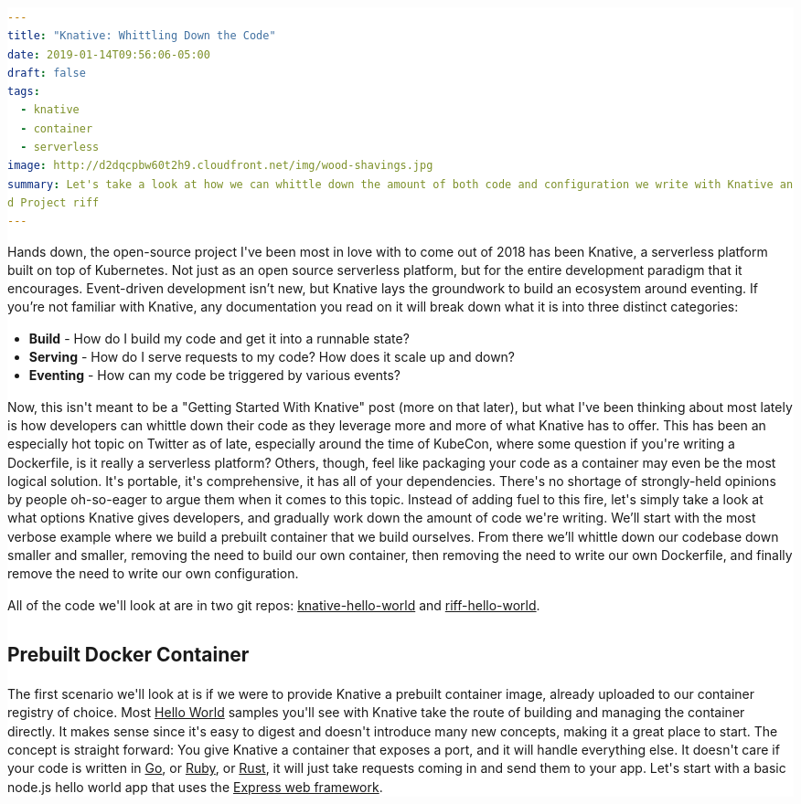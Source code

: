 ```yaml
---
title: "Knative: Whittling Down the Code"
date: 2019-01-14T09:56:06-05:00
draft: false
tags: 
  - knative
  - container
  - serverless
image: http://d2dqcpbw60t2h9.cloudfront.net/img/wood-shavings.jpg
summary: Let's take a look at how we can whittle down the amount of both code and configuration we write with Knative and Project riff
---
```


Hands down, the open-source project I've been most in love with to come out of 2018 has been Knative, a serverless platform built on top of Kubernetes. Not just as an open source serverless platform, but for the entire development paradigm that it encourages. Event-driven development isn’t new, but Knative lays the groundwork to build an ecosystem around eventing. If you’re not familiar with Knative, any documentation you read on it will break down what it is into three distinct categories:

- **Build** - How do I build my code and get it into a runnable state?
- **Serving** - How do I serve requests to my code? How does it scale up and down?
- **Eventing** - How can my code be triggered by various events?

Now, this isn't meant to be a "Getting Started With Knative" post (more on that later), but what I've been thinking about most lately is how developers can whittle down their code as they leverage more and more of what Knative has to offer. This has been an especially hot topic on Twitter as of late, especially around the time of KubeCon, where some question if you're writing a Dockerfile, is it really a serverless platform? Others, though, feel like packaging your code as a container may even be the most logical solution. It's portable, it's comprehensive, it has all of your dependencies. There's no shortage of strongly-held opinions by people oh-so-eager to argue them when it comes to this topic. Instead of adding fuel to this fire, let's simply take a look at what options Knative gives developers, and gradually work down the amount of code we're writing. We’ll start with the most verbose example where we build a prebuilt container that we build ourselves. From there we’ll whittle down our codebase down smaller and smaller, removing the need to build our own container, then removing the need to write our own Dockerfile, and finally remove the need to write our own configuration.

All of the code we'll look at are in two git repos: [knative-hello-world](https://github.com/BrianMMcClain/knative-hello-world) and [riff-hello-world](https://github.com/BrianMMcClain/riff-hello-world).

Prebuilt Docker Container
---

The first scenario we'll look at is if we were to provide Knative a prebuilt container image, already uploaded to our container registry of choice. Most [Hello World](https://github.com/knative/docs/tree/master/serving/samples/helloworld-nodejs) samples you'll see with Knative take the route of building and managing the container directly. It makes sense since it's easy to digest and doesn't introduce many new concepts, making it a great place to start. The concept is straight forward: You give Knative a container that exposes a port, and it will handle everything else. It doesn't care if your code is written in [Go](https://github.com/knative/docs/tree/master/serving/samples/helloworld-go), or [Ruby](https://github.com/knative/docs/tree/master/serving/samples/helloworld-ruby), or [Rust](https://github.com/knative/docs/tree/master/serving/samples/helloworld-rust), it will just take requests coming in and send them to your app. Let's start with a basic node.js hello world app that uses the [Express web framework](https://expressjs.com/).
